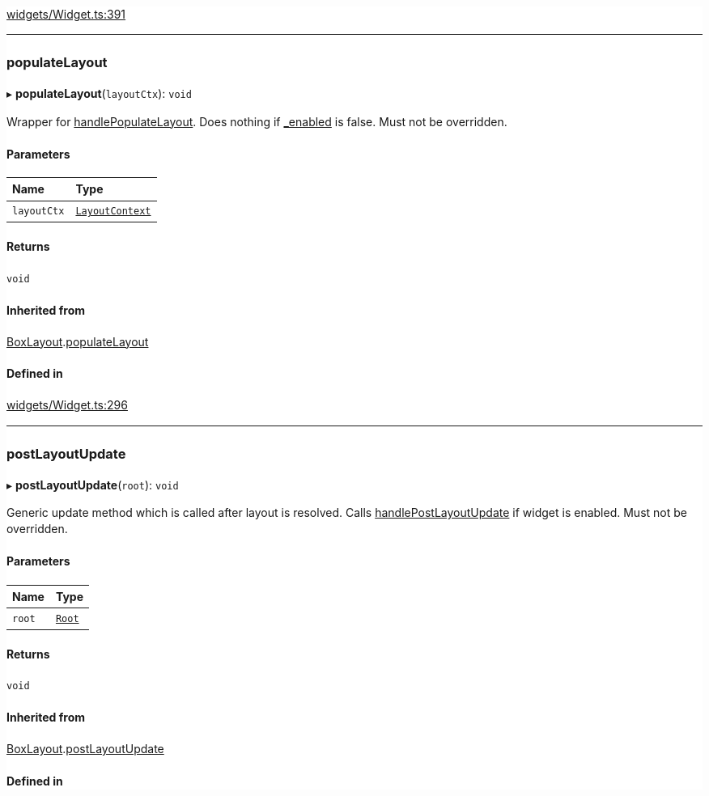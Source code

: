 [widgets/Widget.ts:391](https://github.com/playkostudios/canvas-ui/blob/4e43a87/src/widgets/Widget.ts#L391)

___

### populateLayout

▸ **populateLayout**(`layoutCtx`): `void`

Wrapper for [handlePopulateLayout](icon.md#handlepopulatelayout). Does nothing if
[_enabled](domroot.md#_enabled) is false. Must not be overridden.

#### Parameters

| Name | Type |
| :------ | :------ |
| `layoutCtx` | [`LayoutContext`](layoutcontext.md) |

#### Returns

`void`

#### Inherited from

[BoxLayout](boxlayout.md).[populateLayout](boxlayout.md#populatelayout)

#### Defined in

[widgets/Widget.ts:296](https://github.com/playkostudios/canvas-ui/blob/4e43a87/src/widgets/Widget.ts#L296)

___

### postLayoutUpdate

▸ **postLayoutUpdate**(`root`): `void`

Generic update method which is called after layout is resolved. Calls
[handlePostLayoutUpdate](icon.md#handlepostlayoutupdate) if widget is enabled. Must not be
overridden.

#### Parameters

| Name | Type |
| :------ | :------ |
| `root` | [`Root`](root.md) |

#### Returns

`void`

#### Inherited from

[BoxLayout](boxlayout.md).[postLayoutUpdate](boxlayout.md#postlayoutupdate)

#### Defined in
